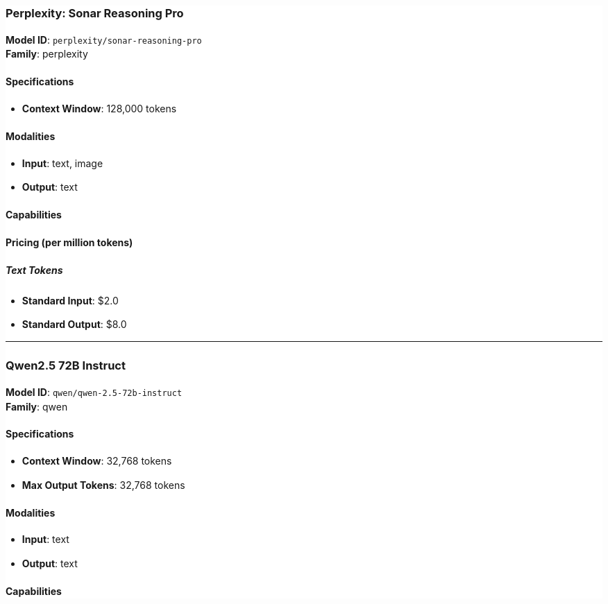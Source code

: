 
### Perplexity: Sonar Reasoning Pro

**Model ID**: `perplexity/sonar-reasoning-pro`  
**Family**: perplexity
#### Specifications

- **Context Window**: 128,000 tokens



#### Modalities


- **Input**: text, image


- **Output**: text


#### Capabilities


#### Pricing (per million tokens)


##### Text Tokens


- **Standard Input**: $2.0


- **Standard Output**: $8.0







---


### Qwen2.5 72B Instruct

**Model ID**: `qwen/qwen-2.5-72b-instruct`  
**Family**: qwen
#### Specifications

- **Context Window**: 32,768 tokens


- **Max Output Tokens**: 32,768 tokens


#### Modalities


- **Input**: text


- **Output**: text


#### Capabilities
